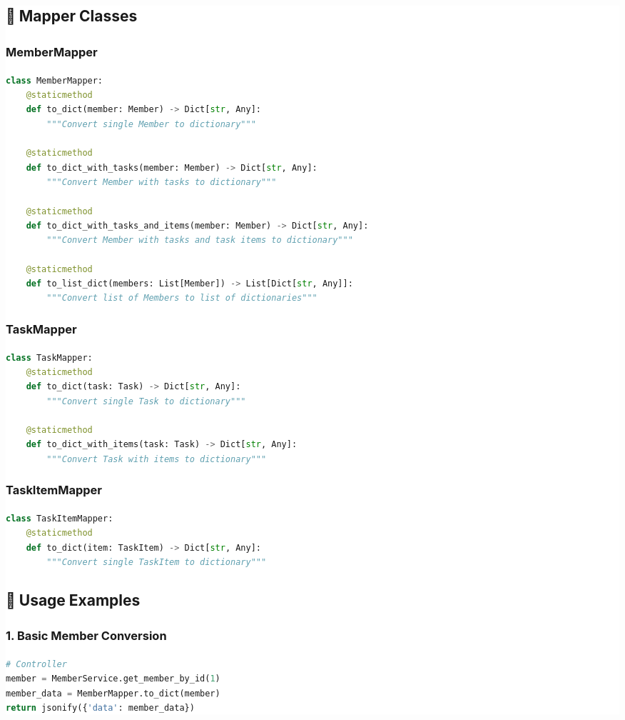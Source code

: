 ## 🔧 **Mapper Classes**

### **MemberMapper**
```python
class MemberMapper:
    @staticmethod
    def to_dict(member: Member) -> Dict[str, Any]:
        """Convert single Member to dictionary"""
        
    @staticmethod
    def to_dict_with_tasks(member: Member) -> Dict[str, Any]:
        """Convert Member with tasks to dictionary"""
        
    @staticmethod
    def to_dict_with_tasks_and_items(member: Member) -> Dict[str, Any]:
        """Convert Member with tasks and task items to dictionary"""
        
    @staticmethod
    def to_list_dict(members: List[Member]) -> List[Dict[str, Any]]:
        """Convert list of Members to list of dictionaries"""
```

### **TaskMapper**
```python
class TaskMapper:
    @staticmethod
    def to_dict(task: Task) -> Dict[str, Any]:
        """Convert single Task to dictionary"""
        
    @staticmethod
    def to_dict_with_items(task: Task) -> Dict[str, Any]:
        """Convert Task with items to dictionary"""
```

### **TaskItemMapper**
```python
class TaskItemMapper:
    @staticmethod
    def to_dict(item: TaskItem) -> Dict[str, Any]:
        """Convert single TaskItem to dictionary"""
```

## 🚀 **Usage Examples**

### **1. Basic Member Conversion**
```python
# Controller
member = MemberService.get_member_by_id(1)
member_data = MemberMapper.to_dict(member)
return jsonify({'data': member_data})
```
